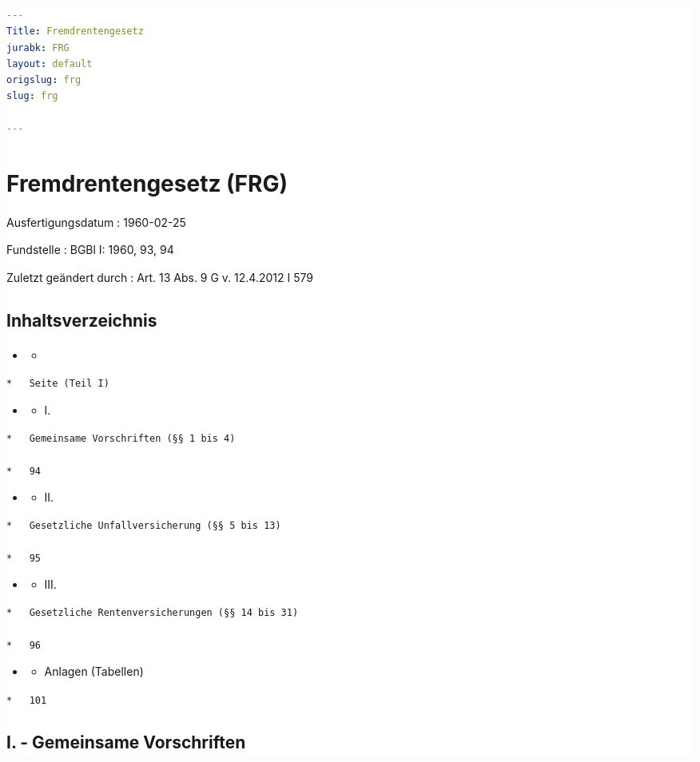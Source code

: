 ```yaml
---
Title: Fremdrentengesetz
jurabk: FRG
layout: default
origslug: frg
slug: frg

---
```


# Fremdrentengesetz (FRG)

Ausfertigungsdatum
:   1960-02-25

Fundstelle
:   BGBl I: 1960, 93, 94

Zuletzt geändert durch
:   Art. 13 Abs. 9 G v. 12.4.2012 I 579


## Inhaltsverzeichnis


*    *
    *   Seite (Teil I)


*    *   I.

    *   Gemeinsame Vorschriften (§§ 1 bis 4)

    *   94


*    *   II.

    *   Gesetzliche Unfallversicherung (§§ 5 bis 13)

    *   95


*    *   III.

    *   Gesetzliche Rentenversicherungen (§§ 14 bis 31)

    *   96


*    *   Anlagen (Tabellen)

    *   101





## I. - Gemeinsame Vorschriften
